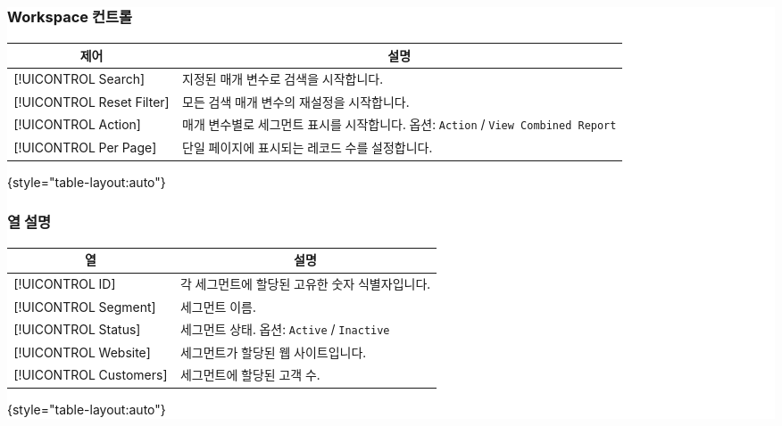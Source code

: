 ### Workspace 컨트롤

| 제어 | 설명 |
|--- |--- |
| [!UICONTROL Search] | 지정된 매개 변수로 검색을 시작합니다. |
| [!UICONTROL Reset Filter] | 모든 검색 매개 변수의 재설정을 시작합니다. |
| [!UICONTROL Action] | 매개 변수별로 세그먼트 표시를 시작합니다. 옵션: `Action` / `View Combined Report` |
| [!UICONTROL Per Page] | 단일 페이지에 표시되는 레코드 수를 설정합니다. |

{style="table-layout:auto"}

### 열 설명

| 열 | 설명 |
|--- |--- |
| [!UICONTROL ID] | 각 세그먼트에 할당된 고유한 숫자 식별자입니다. |
| [!UICONTROL Segment] | 세그먼트 이름. |
| [!UICONTROL Status] | 세그먼트 상태. 옵션: `Active` / `Inactive` |
| [!UICONTROL Website] | 세그먼트가 할당된 웹 사이트입니다. |
| [!UICONTROL Customers] | 세그먼트에 할당된 고객 수. |

{style="table-layout:auto"}
